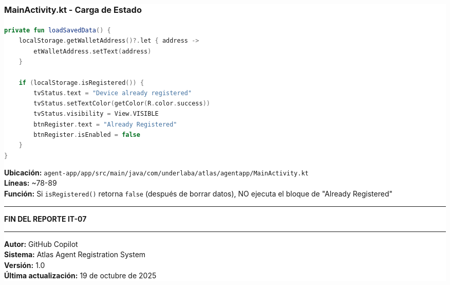 ### MainActivity.kt - Carga de Estado

```kotlin
private fun loadSavedData() {
    localStorage.getWalletAddress()?.let { address ->
        etWalletAddress.setText(address)
    }
    
    if (localStorage.isRegistered()) {
        tvStatus.text = "Device already registered"
        tvStatus.setTextColor(getColor(R.color.success))
        tvStatus.visibility = View.VISIBLE
        btnRegister.text = "Already Registered"
        btnRegister.isEnabled = false
    }
}
```

**Ubicación:** `agent-app/app/src/main/java/com/underlaba/atlas/agentapp/MainActivity.kt`  
**Líneas:** ~78-89  
**Función:** Si `isRegistered()` retorna `false` (después de borrar datos), NO ejecuta el bloque de "Already Registered"

---

**FIN DEL REPORTE IT-07**

---

**Autor:** GitHub Copilot  
**Sistema:** Atlas Agent Registration System  
**Versión:** 1.0  
**Última actualización:** 19 de octubre de 2025

